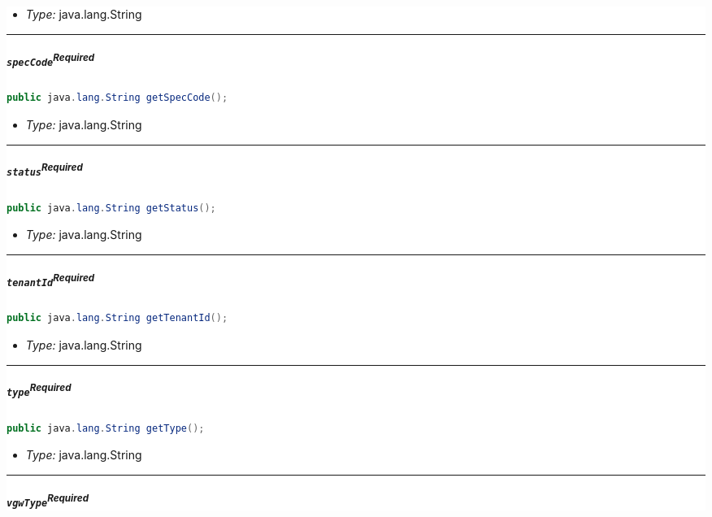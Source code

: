 - *Type:* java.lang.String

---

##### `specCode`<sup>Required</sup> <a name="specCode" id="@cdktf/provider-opentelekomcloud.dataOpentelekomcloudDirectConnectV2.DataOpentelekomcloudDirectConnectV2.property.specCode"></a>

```java
public java.lang.String getSpecCode();
```

- *Type:* java.lang.String

---

##### `status`<sup>Required</sup> <a name="status" id="@cdktf/provider-opentelekomcloud.dataOpentelekomcloudDirectConnectV2.DataOpentelekomcloudDirectConnectV2.property.status"></a>

```java
public java.lang.String getStatus();
```

- *Type:* java.lang.String

---

##### `tenantId`<sup>Required</sup> <a name="tenantId" id="@cdktf/provider-opentelekomcloud.dataOpentelekomcloudDirectConnectV2.DataOpentelekomcloudDirectConnectV2.property.tenantId"></a>

```java
public java.lang.String getTenantId();
```

- *Type:* java.lang.String

---

##### `type`<sup>Required</sup> <a name="type" id="@cdktf/provider-opentelekomcloud.dataOpentelekomcloudDirectConnectV2.DataOpentelekomcloudDirectConnectV2.property.type"></a>

```java
public java.lang.String getType();
```

- *Type:* java.lang.String

---

##### `vgwType`<sup>Required</sup> <a name="vgwType" id="@cdktf/provider-opentelekomcloud.dataOpentelekomcloudDirectConnectV2.DataOpentelekomcloudDirectConnectV2.property.vgwType"></a>
